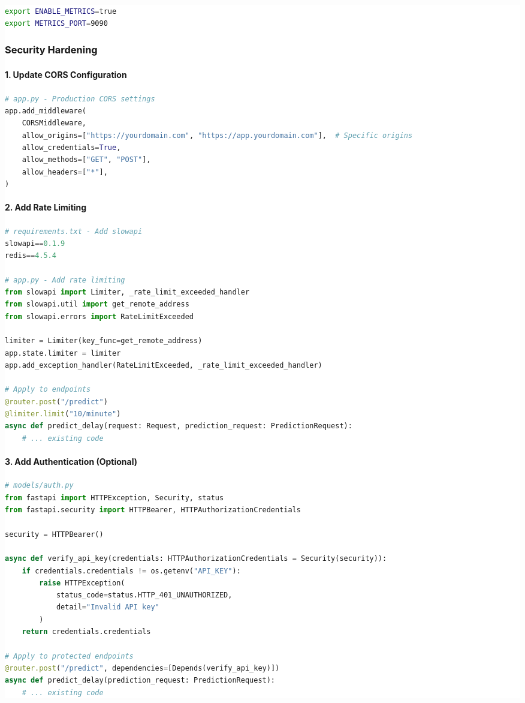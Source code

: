 ```bash
export ENABLE_METRICS=true
export METRICS_PORT=9090
```

### Security Hardening

#### 1. Update CORS Configuration
```python
# app.py - Production CORS settings
app.add_middleware(
    CORSMiddleware,
    allow_origins=["https://yourdomain.com", "https://app.yourdomain.com"],  # Specific origins
    allow_credentials=True,
    allow_methods=["GET", "POST"],
    allow_headers=["*"],
)
```

#### 2. Add Rate Limiting
```python
# requirements.txt - Add slowapi
slowapi==0.1.9
redis==4.5.4

# app.py - Add rate limiting
from slowapi import Limiter, _rate_limit_exceeded_handler
from slowapi.util import get_remote_address
from slowapi.errors import RateLimitExceeded

limiter = Limiter(key_func=get_remote_address)
app.state.limiter = limiter
app.add_exception_handler(RateLimitExceeded, _rate_limit_exceeded_handler)

# Apply to endpoints
@router.post("/predict")
@limiter.limit("10/minute")
async def predict_delay(request: Request, prediction_request: PredictionRequest):
    # ... existing code
```

#### 3. Add Authentication (Optional)
```python
# models/auth.py
from fastapi import HTTPException, Security, status
from fastapi.security import HTTPBearer, HTTPAuthorizationCredentials

security = HTTPBearer()

async def verify_api_key(credentials: HTTPAuthorizationCredentials = Security(security)):
    if credentials.credentials != os.getenv("API_KEY"):
        raise HTTPException(
            status_code=status.HTTP_401_UNAUTHORIZED,
            detail="Invalid API key"
        )
    return credentials.credentials

# Apply to protected endpoints
@router.post("/predict", dependencies=[Depends(verify_api_key)])
async def predict_delay(prediction_request: PredictionRequest):
    # ... existing code
```
